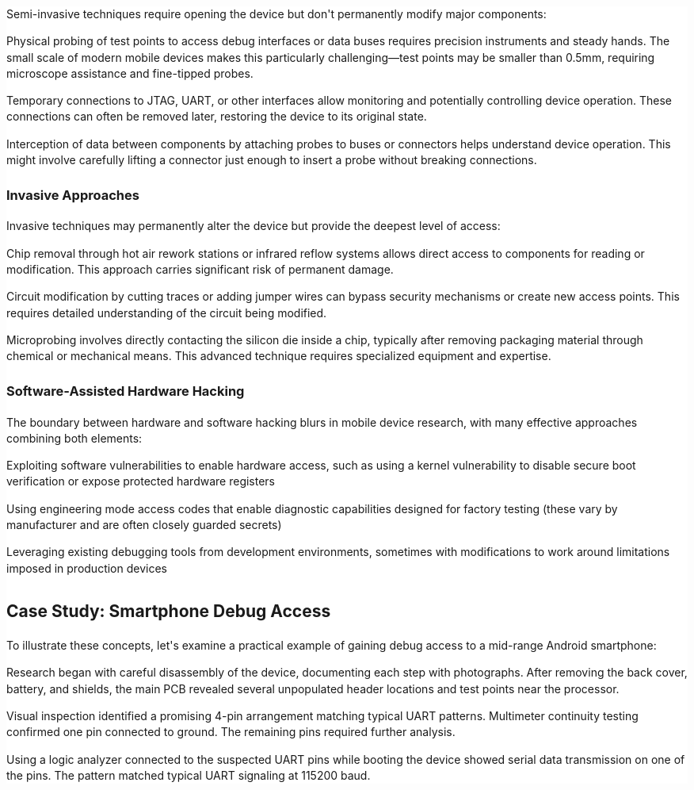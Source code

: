 Semi-invasive techniques require opening the device but don't permanently modify major components:

Physical probing of test points to access debug interfaces or data buses requires precision instruments and steady hands. The small scale of modern mobile devices makes this particularly challenging—test points may be smaller than 0.5mm, requiring microscope assistance and fine-tipped probes.

Temporary connections to JTAG, UART, or other interfaces allow monitoring and potentially controlling device operation. These connections can often be removed later, restoring the device to its original state.

Interception of data between components by attaching probes to buses or connectors helps understand device operation. This might involve carefully lifting a connector just enough to insert a probe without breaking connections.

### Invasive Approaches

Invasive techniques may permanently alter the device but provide the deepest level of access:

Chip removal through hot air rework stations or infrared reflow systems allows direct access to components for reading or modification. This approach carries significant risk of permanent damage.

Circuit modification by cutting traces or adding jumper wires can bypass security mechanisms or create new access points. This requires detailed understanding of the circuit being modified.

Microprobing involves directly contacting the silicon die inside a chip, typically after removing packaging material through chemical or mechanical means. This advanced technique requires specialized equipment and expertise.

### Software-Assisted Hardware Hacking

The boundary between hardware and software hacking blurs in mobile device research, with many effective approaches combining both elements:

Exploiting software vulnerabilities to enable hardware access, such as using a kernel vulnerability to disable secure boot verification or expose protected hardware registers

Using engineering mode access codes that enable diagnostic capabilities designed for factory testing (these vary by manufacturer and are often closely guarded secrets)

Leveraging existing debugging tools from development environments, sometimes with modifications to work around limitations imposed in production devices

## Case Study: Smartphone Debug Access

To illustrate these concepts, let's examine a practical example of gaining debug access to a mid-range Android smartphone:

Research began with careful disassembly of the device, documenting each step with photographs. After removing the back cover, battery, and shields, the main PCB revealed several unpopulated header locations and test points near the processor.

Visual inspection identified a promising 4-pin arrangement matching typical UART patterns. Multimeter continuity testing confirmed one pin connected to ground. The remaining pins required further analysis.

Using a logic analyzer connected to the suspected UART pins while booting the device showed serial data transmission on one of the pins. The pattern matched typical UART signaling at 115200 baud.
